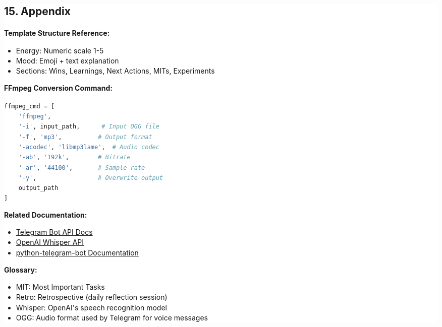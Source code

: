 ## 15. Appendix

**Template Structure Reference:**
- Energy: Numeric scale 1-5
- Mood: Emoji + text explanation
- Sections: Wins, Learnings, Next Actions, MITs, Experiments

**FFmpeg Conversion Command:**
```python
ffmpeg_cmd = [
    'ffmpeg',
    '-i', input_path,      # Input OGG file
    '-f', 'mp3',          # Output format
    '-acodec', 'libmp3lame',  # Audio codec
    '-ab', '192k',        # Bitrate
    '-ar', '44100',       # Sample rate
    '-y',                 # Overwrite output
    output_path
]
```

**Related Documentation:**
- [Telegram Bot API Docs](https://core.telegram.org/bots/api)
- [OpenAI Whisper API](https://platform.openai.com/docs/guides/speech-to-text)
- [python-telegram-bot Documentation](https://docs.python-telegram-bot.org/)

**Glossary:**
- MIT: Most Important Tasks
- Retro: Retrospective (daily reflection session)
- Whisper: OpenAI's speech recognition model
- OGG: Audio format used by Telegram for voice messages